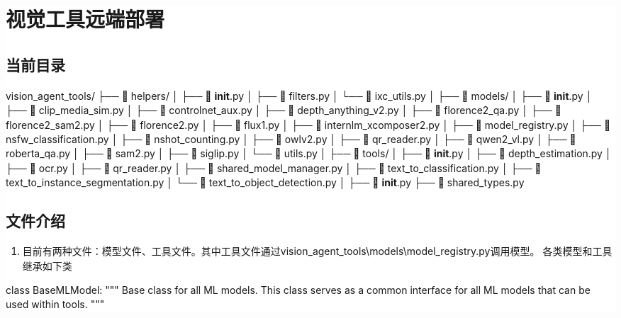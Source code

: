 # 视觉工具远端部署
##  当前目录
vision_agent_tools/
├── 📁 helpers/
│   ├── 🐍 __init__.py
│   ├── 🐍 filters.py
│   └── 🐍 ixc_utils.py
│
├── 📁 models/
│   ├── 🐍 __init__.py
│   ├── 🐍 clip_media_sim.py
│   ├── 🐍 controlnet_aux.py
│   ├── 🐍 depth_anything_v2.py
│   ├── 🐍 florence2_qa.py
│   ├── 🐍 florence2_sam2.py
│   ├── 🐍 florence2.py
│   ├── 🐍 flux1.py
│   ├── 🐍 internlm_xcomposer2.py
│   ├── 🐍 model_registry.py
│   ├── 🐍 nsfw_classification.py
│   ├── 🐍 nshot_counting.py
│   ├── 🐍 owlv2.py
│   ├── 🐍 qr_reader.py
│   ├── 🐍 qwen2_vl.py
│   ├── 🐍 roberta_qa.py
│   ├── 🐍 sam2.py
│   ├── 🐍 siglip.py
│   └── 🐍 utils.py
│
├── 📁 tools/
│   ├── 🐍 __init__.py
│   ├── 🐍 depth_estimation.py
│   ├── 🐍 ocr.py
│   ├── 🐍 qr_reader.py
│   ├── 🐍 shared_model_manager.py
│   ├── 🐍 text_to_classification.py
│   ├── 🐍 text_to_instance_segmentation.py
│   └── 🐍 text_to_object_detection.py
│
├── 🐍 __init__.py
├── 🐍 shared_types.py


##  文件介绍

1. 目前有两种文件：模型文件、工具文件。其中工具文件通过vision_agent_tools\models\model_registry.py调用模型。
各类模型和工具继承如下类


class BaseMLModel:
    """
    Base class for all ML models.
    This class serves as a common interface for all ML models that can be used within tools.
    """
